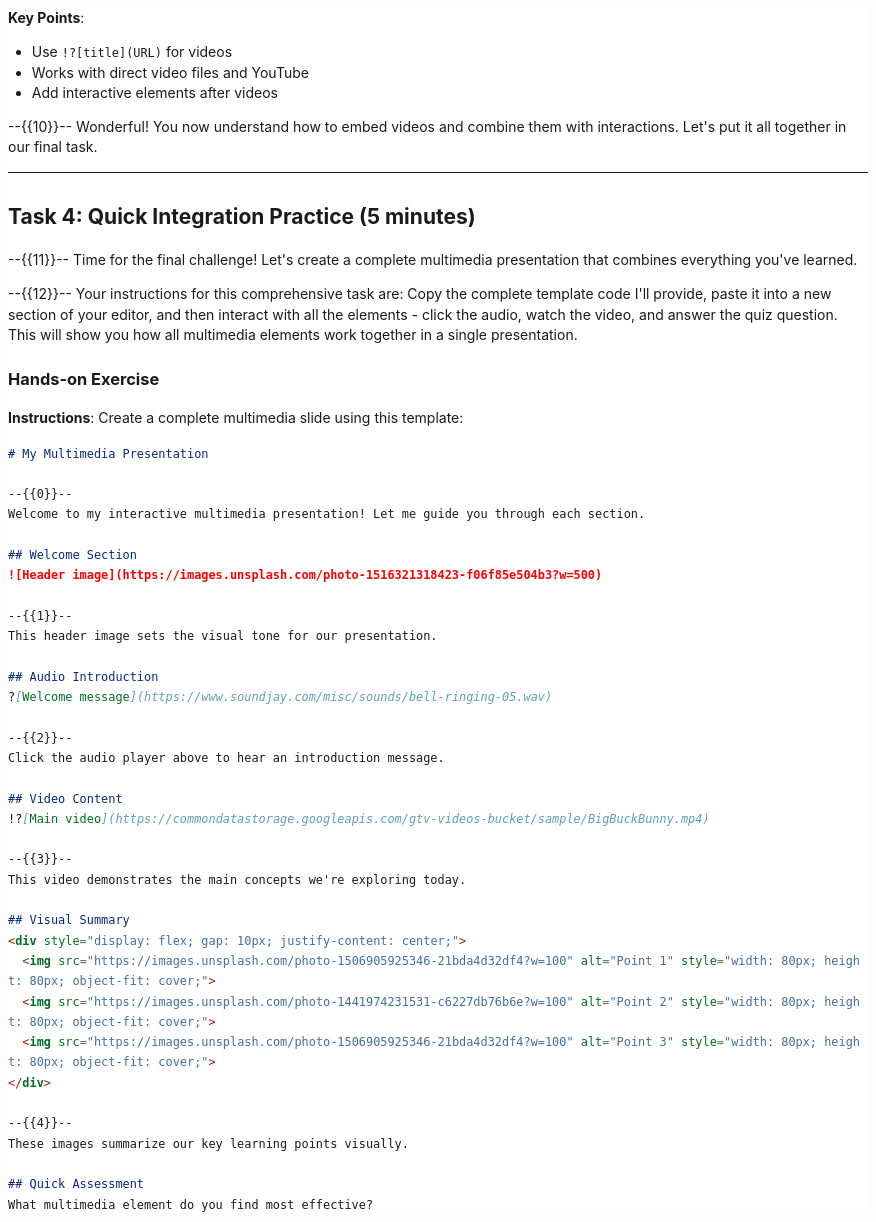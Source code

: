 **Key Points**: 
- Use `!?[title](URL)` for videos
- Works with direct video files and YouTube
- Add interactive elements after videos

--{{10}}--
Wonderful! You now understand how to embed videos and combine them with interactions. Let's put it all together in our final task.

---

## Task 4: Quick Integration Practice (5 minutes)

--{{11}}--
Time for the final challenge! Let's create a complete multimedia presentation that combines everything you've learned.

--{{12}}--
Your instructions for this comprehensive task are: Copy the complete template code I'll provide, paste it into a new section of your editor, and then interact with all the elements - click the audio, watch the video, and answer the quiz question. This will show you how all multimedia elements work together in a single presentation.

### Hands-on Exercise
**Instructions**: Create a complete multimedia slide using this template:

```markdown
# My Multimedia Presentation

--{{0}}--
Welcome to my interactive multimedia presentation! Let me guide you through each section.

## Welcome Section
![Header image](https://images.unsplash.com/photo-1516321318423-f06f85e504b3?w=500)

--{{1}}--
This header image sets the visual tone for our presentation.

## Audio Introduction
?[Welcome message](https://www.soundjay.com/misc/sounds/bell-ringing-05.wav)

--{{2}}--
Click the audio player above to hear an introduction message.

## Video Content
!?[Main video](https://commondatastorage.googleapis.com/gtv-videos-bucket/sample/BigBuckBunny.mp4)

--{{3}}--
This video demonstrates the main concepts we're exploring today.

## Visual Summary
<div style="display: flex; gap: 10px; justify-content: center;">
  <img src="https://images.unsplash.com/photo-1506905925346-21bda4d32df4?w=100" alt="Point 1" style="width: 80px; height: 80px; object-fit: cover;">
  <img src="https://images.unsplash.com/photo-1441974231531-c6227db76b6e?w=100" alt="Point 2" style="width: 80px; height: 80px; object-fit: cover;">
  <img src="https://images.unsplash.com/photo-1506905925346-21bda4d32df4?w=100" alt="Point 3" style="width: 80px; height: 80px; object-fit: cover;">
</div>

--{{4}}--
These images summarize our key learning points visually.

## Quick Assessment
What multimedia element do you find most effective?
```